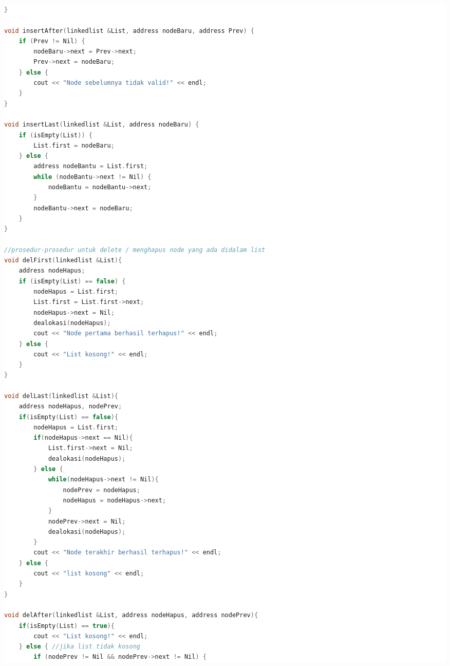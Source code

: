 ```C++
}

void insertAfter(linkedlist &List, address nodeBaru, address Prev) {
    if (Prev != Nil) {
        nodeBaru->next = Prev->next;
        Prev->next = nodeBaru;
    } else {
        cout << "Node sebelumnya tidak valid!" << endl;
    }
}

void insertLast(linkedlist &List, address nodeBaru) {
    if (isEmpty(List)) {
        List.first = nodeBaru;
    } else {
        address nodeBantu = List.first;
        while (nodeBantu->next != Nil) {
            nodeBantu = nodeBantu->next;
        }
        nodeBantu->next = nodeBaru;
    }
}

//prosedur-prosedur untuk delete / menghapus node yang ada didalam list
void delFirst(linkedlist &List){
    address nodeHapus;
    if (isEmpty(List) == false) {
        nodeHapus = List.first;
        List.first = List.first->next;
        nodeHapus->next = Nil;
        dealokasi(nodeHapus);
        cout << "Node pertama berhasil terhapus!" << endl;
    } else {
        cout << "List kosong!" << endl;
    }
}

void delLast(linkedlist &List){
    address nodeHapus, nodePrev;
    if(isEmpty(List) == false){
        nodeHapus = List.first;
        if(nodeHapus->next == Nil){
            List.first->next = Nil;
            dealokasi(nodeHapus);
        } else { 
            while(nodeHapus->next != Nil){
                nodePrev = nodeHapus; 
                nodeHapus = nodeHapus->next;
            }
            nodePrev->next = Nil; 
            dealokasi(nodeHapus);
        }
        cout << "Node terakhir berhasil terhapus!" << endl;
    } else {
        cout << "list kosong" << endl;
    }
}

void delAfter(linkedlist &List, address nodeHapus, address nodePrev){
    if(isEmpty(List) == true){
        cout << "List kosong!" << endl;
    } else { //jika list tidak kosong
        if (nodePrev != Nil && nodePrev->next != Nil) { 
```